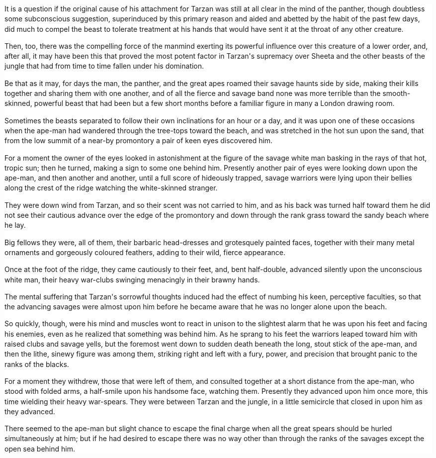  It is a question if the original cause of his attachment for Tarzan was still at all clear in the mind of the panther, though doubtless some subconscious suggestion, superinduced by this primary reason and aided and abetted by the habit of the past few days, did much to compel the beast to tolerate treatment at his hands that would have sent it at the throat of any other creature.

 Then, too, there was the compelling force of the manmind exerting its powerful influence over this creature of a lower order, and, after all, it may have been this that proved the most potent factor in Tarzan's supremacy over Sheeta and the other beasts of the jungle that had from time to time fallen under his domination.

 Be that as it may, for days the man, the panther, and the great apes roamed their savage haunts side by side, making their kills together and sharing them with one another, and of all the fierce and savage band none was more terrible than the smooth-skinned, powerful beast that had been but a few short months before a familiar figure in many a London drawing room.

 Sometimes the beasts separated to follow their own inclinations for an hour or a day, and it was upon one of these occasions when the ape-man had wandered through the tree-tops toward the beach, and was stretched in the hot sun upon the sand, that from the low summit of a near-by promontory a pair of keen eyes discovered him.

 For a moment the owner of the eyes looked in astonishment at the figure of the savage white man basking in the rays of that hot, tropic sun; then he turned, making a sign to  some one behind him.  Presently another pair of eyes were looking down upon the ape-man, and then another and another, until a full score of hideously trapped, savage warriors were lying upon their bellies along the crest of the ridge watching the white-skinned stranger.

 They were down wind from Tarzan, and so their scent was not carried to him, and as his back was turned half toward them he did not see their cautious advance over the edge of the promontory and down through the rank grass toward the sandy beach where he lay.

 Big fellows they were, all of them, their barbaric head-dresses and grotesquely painted faces, together with their many metal ornaments and gorgeously coloured feathers, adding to their wild, fierce appearance.

 Once at the foot of the ridge, they came cautiously to their feet, and, bent half-double, advanced silently upon the unconscious white man, their heavy war-clubs swinging menacingly in their brawny hands.

 The mental suffering that Tarzan's sorrowful thoughts induced had the effect of numbing his keen, perceptive faculties, so that the advancing savages were almost upon him before he became aware that he was no longer alone upon the beach.

 So quickly, though, were his mind and muscles wont to react in unison to the slightest alarm that he was upon his feet and facing his enemies, even as he realized that something was behind him.  As he sprang to his feet the warriors leaped toward him with raised clubs and savage yells, but the foremost went down to sudden death beneath the long, stout stick of the ape-man, and then the lithe, sinewy figure was among them, striking right and left with a fury, power, and precision that brought panic to the ranks of the blacks.

 For a moment they withdrew, those that were left of them, and consulted together at a short distance from the ape-man, who stood with folded arms, a half-smile upon his handsome face, watching them.  Presently they advanced upon him once more, this time wielding their heavy war-spears.  They were between Tarzan and the jungle, in a little semicircle that closed in upon him as they advanced.

 There seemed to the ape-man but slight chance to escape  the final charge when all the great spears should be hurled simultaneously at him; but if he had desired to escape there was no way other than through the ranks of the savages except the open sea behind him.
